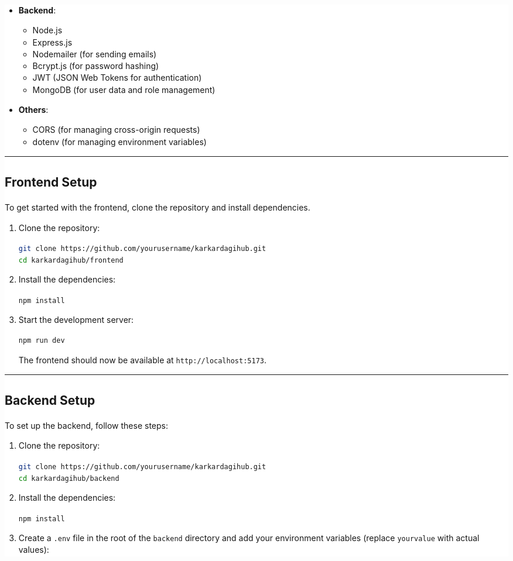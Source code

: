 - **Backend**:
  - Node.js
  - Express.js
  - Nodemailer (for sending emails)
  - Bcrypt.js (for password hashing)
  - JWT (JSON Web Tokens for authentication)
  - MongoDB (for user data and role management)

- **Others**:
  - CORS (for managing cross-origin requests)
  - dotenv (for managing environment variables)

---

## **Frontend Setup**

To get started with the frontend, clone the repository and install dependencies.

1. Clone the repository:
    ```bash
    git clone https://github.com/yourusername/karkardagihub.git
    cd karkardagihub/frontend
    ```

2. Install the dependencies:
    ```bash
    npm install
    ```

3. Start the development server:
    ```bash
    npm run dev
    ```

   The frontend should now be available at `http://localhost:5173`.

---

## **Backend Setup**

To set up the backend, follow these steps:

1. Clone the repository:
    ```bash
    git clone https://github.com/yourusername/karkardagihub.git
    cd karkardagihub/backend
    ```

2. Install the dependencies:
    ```bash
    npm install
    ```

3. Create a `.env` file in the root of the `backend` directory and add your environment variables (replace `yourvalue` with actual values):
